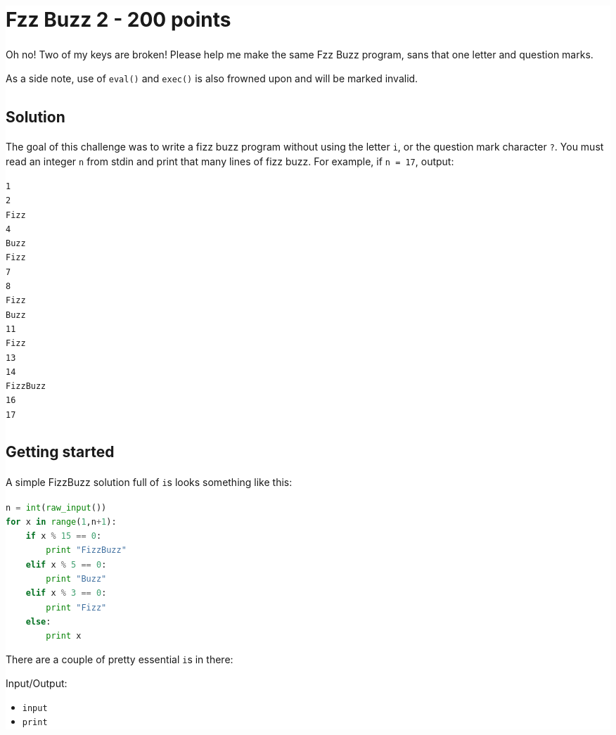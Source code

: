 # Fzz Buzz 2 - 200 points

Oh no! Two of my keys are broken! Please help me make the same Fzz Buzz program, sans that one letter and question marks.

As a side note, use of `eval()` and `exec()` is also frowned upon and will be marked invalid.

## Solution

The goal of this challenge was to write a fizz buzz program without using the letter `i`, or the question mark character `?`. You must read an integer `n` from stdin and print that many lines of fizz buzz. For example, if `n = 17`, output:

```
1
2
Fizz
4
Buzz
Fizz
7
8
Fizz
Buzz
11
Fizz
13
14
FizzBuzz
16
17
```

## Getting started

A simple FizzBuzz solution full of `i`s looks something like this:

```python
n = int(raw_input())
for x in range(1,n+1):
    if x % 15 == 0:
        print "FizzBuzz"
    elif x % 5 == 0:
        print "Buzz"
    elif x % 3 == 0:
        print "Fizz"
    else:
        print x
```

There are a couple of pretty essential `i`s in there:

Input/Output:
* `input`
* `print`
